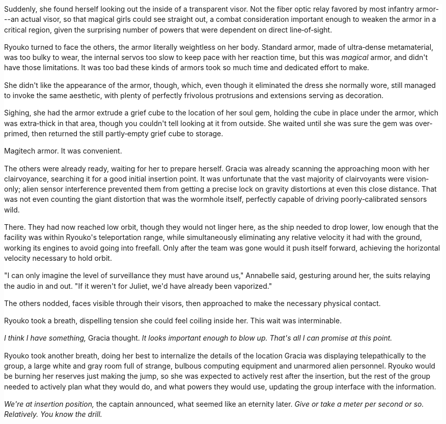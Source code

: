 Suddenly, she found herself looking out the inside of a transparent visor. Not the fiber optic relay favored by most infantry armor---an actual visor, so that magical girls could see straight out, a combat consideration important enough to weaken the armor in a critical region, given the surprising number of powers that were dependent on direct line‐of‐sight.

Ryouko turned to face the others, the armor literally weightless on her body. Standard armor, made of ultra‐dense metamaterial, was too bulky to wear, the internal servos too slow to keep pace with her reaction time, but this was *magical* armor, and didn\'t have those limitations. It was too bad these kinds of armors took so much time and dedicated effort to make.

She didn\'t like the appearance of the armor, though, which, even though it eliminated the dress she normally wore, still managed to invoke the same aesthetic, with plenty of perfectly frivolous protrusions and extensions serving as decoration.

Sighing, she had the armor extrude a grief cube to the location of her soul gem, holding the cube in place under the armor, which was extra‐thick in that area, though you couldn\'t tell looking at it from outside. She waited until she was sure the gem was over‐primed, then returned the still partly‐empty grief cube to storage.

Magitech armor. It was convenient.

The others were already ready, waiting for her to prepare herself. Gracia was already scanning the approaching moon with her clairvoyance, searching it for a good initial insertion point. It was unfortunate that the vast majority of clairvoyants were vision‐only; alien sensor interference prevented them from getting a precise lock on gravity distortions at even this close distance. That was not even counting the giant distortion that was the wormhole itself, perfectly capable of driving poorly‐calibrated sensors wild.

There. They had now reached low orbit, though they would not linger here, as the ship needed to drop lower, low enough that the facility was within Ryouko\'s teleportation range, while simultaneously eliminating any relative velocity it had with the ground, working its engines to avoid going into freefall. Only after the team was gone would it push itself forward, achieving the horizontal velocity necessary to hold orbit.

\"I can only imagine the level of surveillance they must have around us,\" Annabelle said, gesturing around her, the suits relaying the audio in and out. \"If it weren\'t for Juliet, we\'d have already been vaporized.\"

The others nodded, faces visible through their visors, then approached to make the necessary physical contact.

Ryouko took a breath, dispelling tension she could feel coiling inside her. This wait was interminable.

*I think I have something,* Gracia thought. *It looks important enough to blow up. That\'s all I can promise at this point.*

Ryouko took another breath, doing her best to internalize the details of the location Gracia was displaying telepathically to the group, a large white and gray room full of strange, bulbous computing equipment and unarmored alien personnel. Ryouko would be burning her reserves just making the jump, so she was expected to actively rest after the insertion, but the rest of the group needed to actively plan what they would do, and what powers they would use, updating the group interface with the information.

*We\'re at insertion position,* the captain announced, what seemed like an eternity later. *Give or take a meter per second or so. Relatively. You know the drill.*

